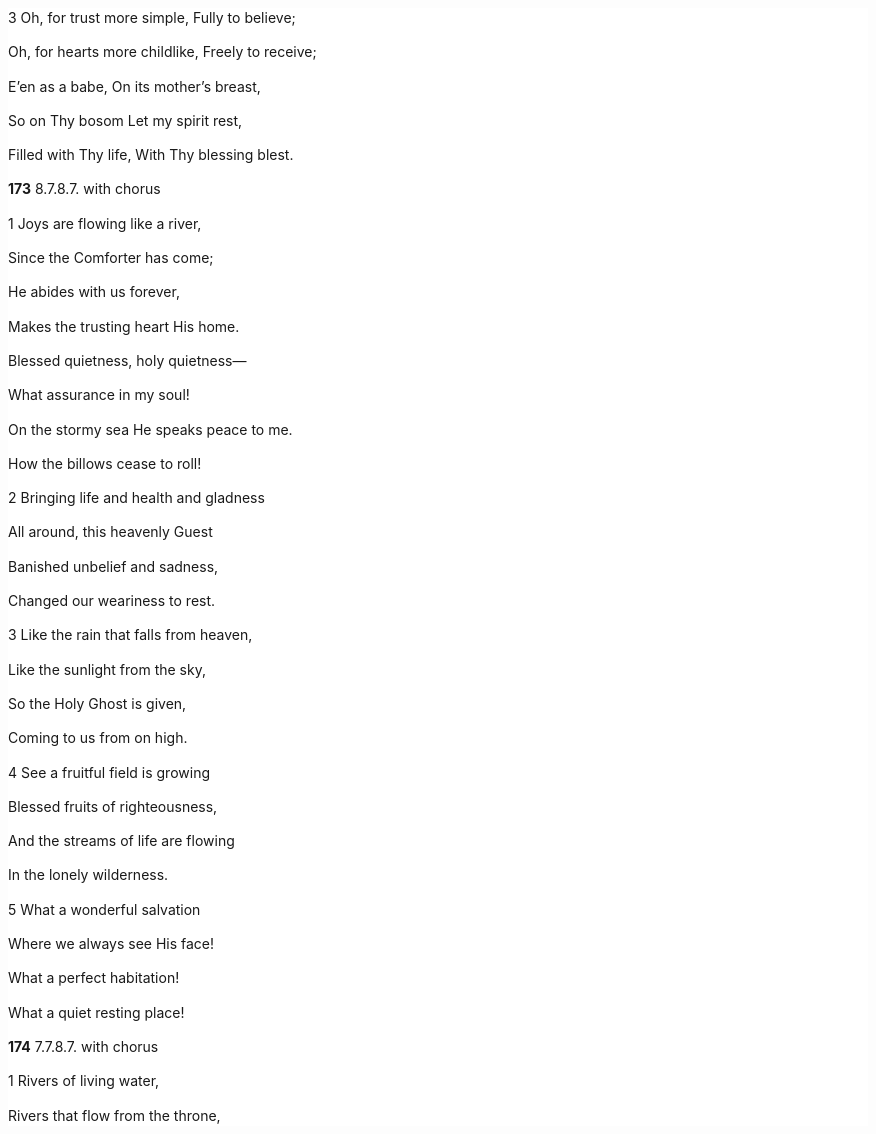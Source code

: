 3 Oh, for trust more simple, Fully to believe;

Oh, for hearts more childlike, Freely to receive;

E’en as a babe, On its mother’s breast,

So on Thy bosom Let my spirit rest,

Filled with Thy life, With Thy blessing blest.

**173** 8.7.8.7. with chorus

1 Joys are flowing like a river,

Since the Comforter has come;

He abides with us forever,

Makes the trusting heart His home.

Blessed quietness, holy quietness—

What assurance in my soul!

On the stormy sea He speaks peace to me.

How the billows cease to roll!

2 Bringing life and health and gladness

All around, this heavenly Guest

Banished unbelief and sadness,

Changed our weariness to rest.

3 Like the rain that falls from heaven,

Like the sunlight from the sky,

So the Holy Ghost is given,

Coming to us from on high.

4 See a fruitful field is growing

Blessed fruits of righteousness,

And the streams of life are flowing

In the lonely wilderness.

5 What a wonderful salvation

Where we always see His face!

What a perfect habitation!

What a quiet resting place!

**174** 7.7.8.7. with chorus

1 Rivers of living water,

Rivers that flow from the throne,
